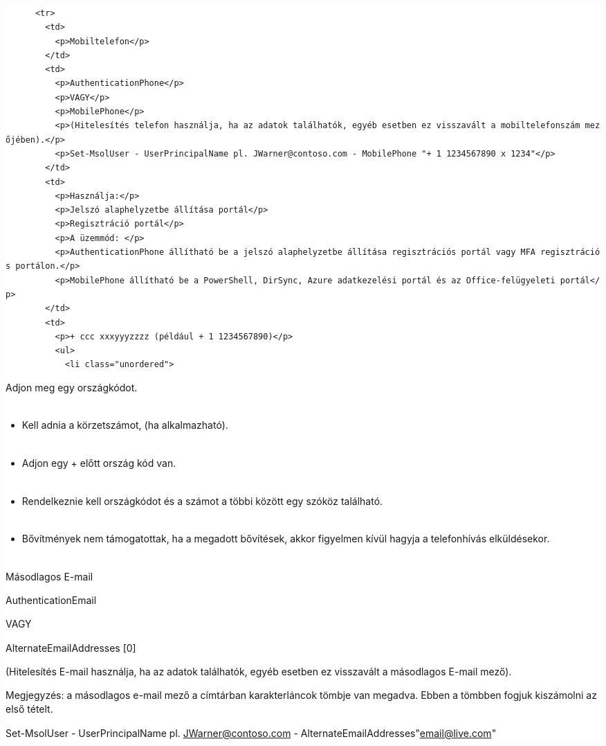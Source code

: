           <tr>
            <td>
              <p>Mobiltelefon</p>
            </td>
            <td>
              <p>AuthenticationPhone</p>
              <p>VAGY</p>
              <p>MobilePhone</p>
              <p>(Hitelesítés telefon használja, ha az adatok találhatók, egyéb esetben ez visszavált a mobiltelefonszám mezőjében).</p>
              <p>Set-MsolUser - UserPrincipalName pl. JWarner@contoso.com - MobilePhone "+ 1 1234567890 x 1234"</p>
            </td>
            <td>
              <p>Használja:</p>
              <p>Jelszó alaphelyzetbe állítása portál</p>
              <p>Regisztráció portál</p>
              <p>A üzemmód: </p>
              <p>AuthenticationPhone állítható be a jelszó alaphelyzetbe állítása regisztrációs portál vagy MFA regisztrációs portálon.</p>
              <p>MobilePhone állítható be a PowerShell, DirSync, Azure adatkezelési portál és az Office-felügyeleti portál</p>
            </td>
            <td>
              <p>+ ccc xxxyyyzzzz (például + 1 1234567890)</p>
              <ul>
                <li class="unordered">
Adjon meg egy országkódot.<br><br></li>
              </ul>
              <ul>
                <li class="unordered">
Kell adnia a körzetszámot, (ha alkalmazható).<br><br></li>
              </ul>
              <ul>
                <li class="unordered">
Adjon egy + előtt ország kód van.<br><br></li>
              </ul>
              <ul>
                <li class="unordered">
Rendelkeznie kell országkódot és a számot a többi között egy szóköz található.<br><br></li>
              </ul>
              <ul>
                <li class="unordered">
Bővítmények nem támogatottak, ha a megadott bővítések, akkor figyelmen kívül hagyja a telefonhívás elküldésekor.<br><br></li>
              </ul>
            </td>
          </tr>
          <tr>
            <td>
              <p>Másodlagos E-mail</p>
            </td>
            <td>
              <p>AuthenticationEmail</p>
              <p>VAGY</p>
              <p>AlternateEmailAddresses [0] </p>
              <p>(Hitelesítés E-mail használja, ha az adatok találhatók, egyéb esetben ez visszavált a másodlagos E-mail mező).</p>
              <p>Megjegyzés: a másodlagos e-mail mező a címtárban karakterláncok tömbje van megadva.  Ebben a tömbben fogjuk kiszámolni az első tételt.</p>
              <p>Set-MsolUser - UserPrincipalName pl. JWarner@contoso.com - AlternateEmailAddresses"email@live.com"</p>
            </td>
            <td>

[001]: ./media/active-directory-passwords-learn-more/001.jpg "Image_001.jpg"
[002]: ./media/active-directory-passwords-learn-more/002.jpg "Image_002.jpg"